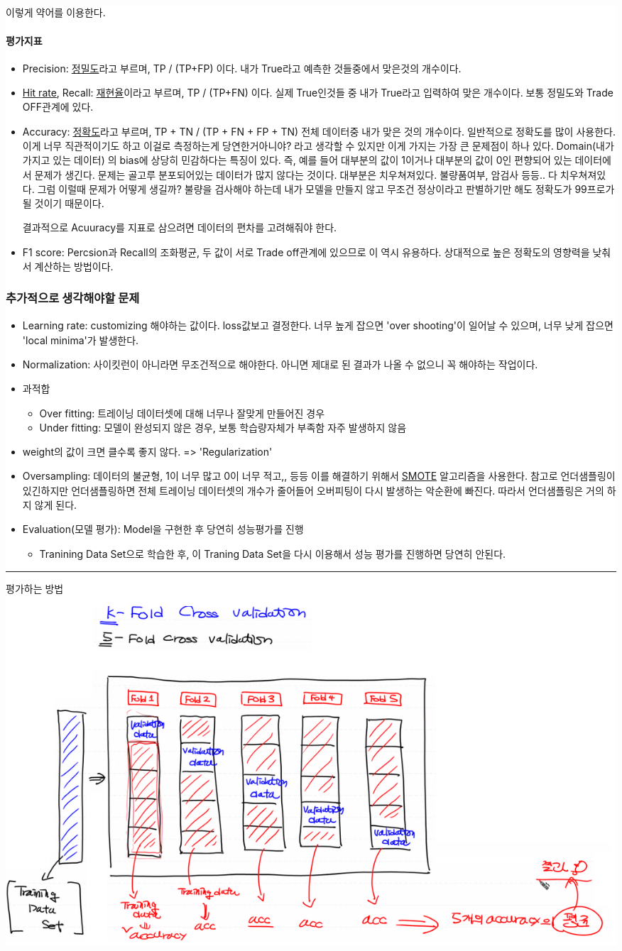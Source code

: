 이렇게 약어를 이용한다.

#### 평가지표

- Precision: <u>정밀도</u>라고 부르며, TP / (TP+FP) 이다. 내가 True라고 예측한 것들중에서 맞은것의 개수이다.

- <u>Hit rate</u>, Recall: <u>재현율</u>이라고 부르며, TP / (TP+FN) 이다. 실제 True인것들 중 내가 True라고 입력하여 맞은 개수이다. 보통 정밀도와 Trade OFF관계에 있다.

- Accuracy: <u>정확도</u>라고 부르며, TP + TN / (TP + FN + FP + TN) 전체 데이터중 내가 맞은 것의 개수이다. 일반적으로 정확도를 많이 사용한다. 이게 너무 직관적이기도 하고 이걸로 측정하는게 당연한거아니야? 라고 생각할 수 있지만 이게 가지는 가장 큰 문제점이 하나 있다. Domain(내가 가지고 있는 데이터) 의 bias에 상당히 민감하다는 특징이 있다. 즉, 예를 들어 대부분의 값이 1이거나 대부분의 값이 0인 편향되어 있는 데이터에서 문제가 생긴다. 문제는 골고루 분포되어있는 데이터가 많지 않다는 것이다. 대부분은 치우쳐져있다. 불량품여부, 암검사 등등.. 다 치우쳐져있다. 그럼 이럴때 문제가 어떻게 생길까? 불량을 검사해야 하는데 내가 모델을 만들지 않고 무조건 정상이라고 판별하기만 해도 정확도가 99프로가 될 것이기 때문이다.

  결과적으로 Acuuracy를 지표로 삼으려면 데이터의 편차를 고려해줘야 한다.

- F1 score: Percsion과 Recall의 조화평균, 두 값이 서로 Trade off관계에 있으므로 이 역시 유용하다. 상대적으로 높은 정확도의 영향력을 낮춰서 계산하는 방법이다.



### 추가적으로 생각해야할 문제

- Learning rate: customizing 해야하는 값이다. loss값보고 결정한다. 너무 높게 잡으면 'over shooting'이 일어날 수 있으며, 너무 낮게 잡으면 'local minima'가 발생한다.
- Normalization: 사이킷런이 아니라면 무조건적으로 해야한다. 아니면 제대로 된 결과가 나올 수 없으니 꼭 해야하는 작업이다.
- 과적합
  - Over fitting: 트레이닝 데이터셋에 대해 너무나 잘맞게 만들어진 경우
  - Under fitting: 모델이 완성되지 않은 경우, 보통 학습량자체가 부족함 자주 발생하지 않음


- weight의 값이 크면 클수록 좋지 않다. => 'Regularization'
- Oversampling: 데이터의 불균형, 1이 너무 많고 0이 너무 적고,, 등등 이를 해결하기 위해서 <u>SMOTE</u> 알고리즘을 사용한다. 참고로 언더샘플링이 있긴하지만 언더샘플링하면 전체 트레이닝 데이터셋의 개수가 줄어들어 오버피팅이 다시 발생하는 악순환에 빠진다. 따라서 언더샘플링은 거의 하지 않게 된다. 
- Evaluation(모델 평가): Model을 구현한 후 당연히 성능평가를 진행
  - Tranining Data Set으로 학습한 후, 이 Traning Data Set을 다시 이용해서 성능 평가를 진행하면 당연히 안된다.

------

평가하는 방법

![방법](./jpgfile/kfold.png)
